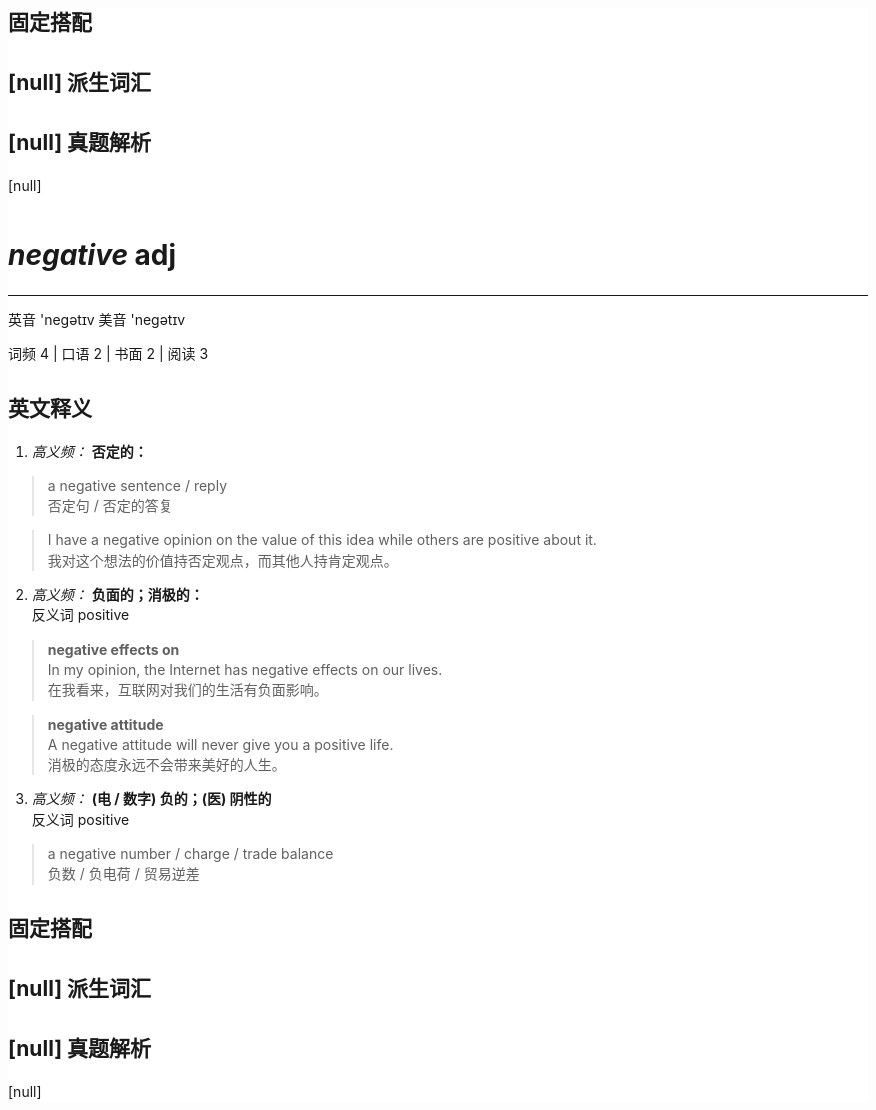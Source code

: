 固定搭配
---
[null]
派生词汇
---
[null]
真题解析
---
[null]


# ***negative*** adj
---
英音 'neɡətɪv     美音 'neɡətɪv

词频 4 | 口语 2 | 书面 2 | 阅读 3


英文释义
---
1. *高义频：* **否定的：**  


> a negative sentence / reply  
> 否定句 / 否定的答复

> I have a negative opinion on the value of this idea while others are positive about it.  
> 我对这个想法的价值持否定观点，而其他人持肯定观点。

2. *高义频：* **负面的；消极的：**  
反义词 positive 

> **negative effects on**  
> In my opinion, the Internet has negative effects on our lives.   
> 在我看来，互联网对我们的生活有负面影响。

> **negative attitude**  
> A negative attitude will never give you a positive life.  
> 消极的态度永远不会带来美好的人生。

3. *高义频：* **(电 / 数字) 负的；(医) 阴性的**  
反义词 positive 

> a negative number / charge / trade balance  
> 负数 / 负电荷 / 贸易逆差

固定搭配
---
[null]
派生词汇
---
[null]
真题解析
---
[null]
